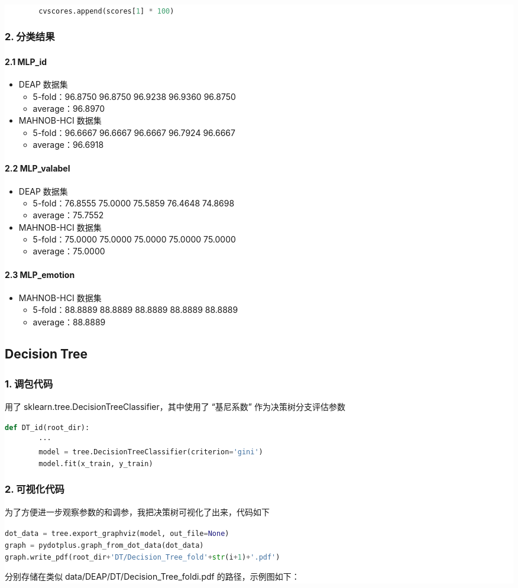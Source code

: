 ```python
        cvscores.append(scores[1] * 100)
```

### 2. 分类结果

#### 2.1 MLP_id

+ DEAP 数据集
  + 5-fold：96.8750         96.8750         96.9238         96.9360         96.8750         
  + average：96.8970
+ MAHNOB-HCI 数据集
  + 5-fold：96.6667         96.6667         96.6667         96.7924         96.6667         
  + average：96.6918

#### 2.2 MLP_valabel

+ DEAP 数据集
  + 5-fold：76.8555         75.0000         75.5859         76.4648         74.8698                
  + average：75.7552  
+ MAHNOB-HCI 数据集
  + 5-fold：75.0000         75.0000         75.0000         75.0000         75.0000         
  + average：75.0000

#### 2.3 MLP_emotion

+ MAHNOB-HCI 数据集
  + 5-fold：88.8889         88.8889         88.8889         88.8889         88.8889         
  + average：88.8889

## Decision Tree

### 1. 调包代码

用了 sklearn.tree.DecisionTreeClassifier，其中使用了 “基尼系数” 作为决策树分支评估参数

```python
def DT_id(root_dir):
		···
        model = tree.DecisionTreeClassifier(criterion='gini')
        model.fit(x_train, y_train)
```

### 2. 可视化代码

为了方便进一步观察参数的和调参，我把决策树可视化了出来，代码如下

```python
dot_data = tree.export_graphviz(model, out_file=None) 
graph = pydotplus.graph_from_dot_data(dot_data) 
graph.write_pdf(root_dir+'DT/Decision_Tree_fold'+str(i+1)+'.pdf') 
```

分别存储在类似 data/DEAP/DT/Decision_Tree_foldi.pdf 的路径，示例图如下：
